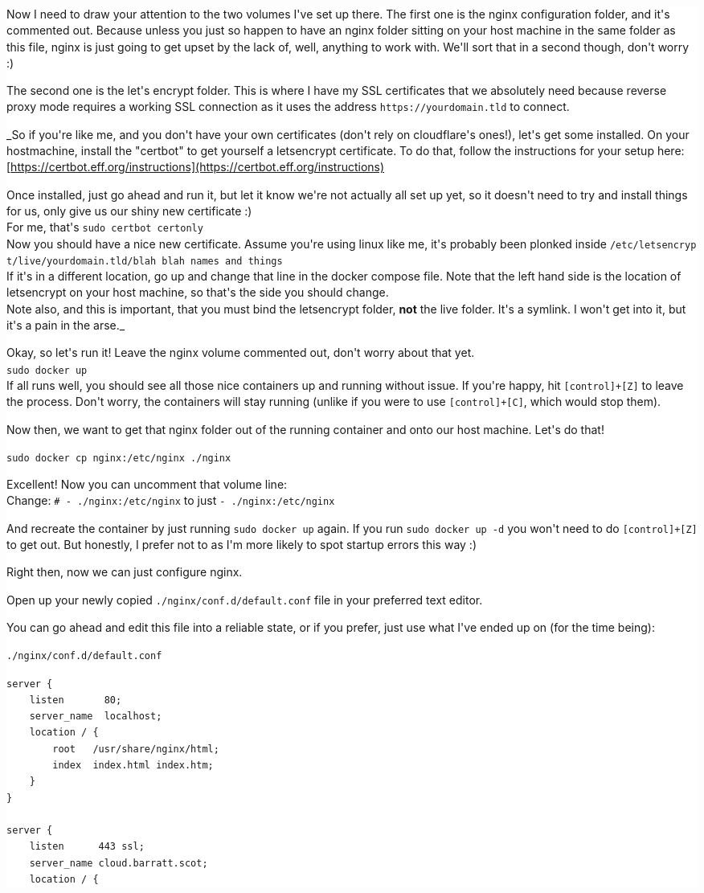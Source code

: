 ```
```

Now I need to draw your attention to the two volumes I've set up there. The first one is the nginx configuration folder, and it's commented out. Because unless you just so happen to have an nginx folder sitting on your host machine in the same folder as this file, nginx is just going to get upset by the lack of, well, anything to work with. We'll sort that in a second though, don't worry :)

The second one is the let's encrypt folder. This is where I have my SSL certificates that we absolutely need because reverse proxy mode requires a working SSL connection as it uses the address `https://yourdomain.tld` to connect.

\_So if you're like me, and you don't have your own certificates (don't rely on cloudflare's ones!), let's get some installed. On your hostmachine, install the "certbot" to get yourself a letsencrypt certificate. To do that, follow the instructions for your setup here: [https://certbot.eff.org/instructions](https://certbot.eff.org/instructions)

Once installed, just go ahead and run it, but let it know we're not actually all set up yet, so it doesn't need to try and install things for us, only give us our shiny new certificate :)\
For me, that's `sudo certbot certonly`\
Now you should have a nice new certificate. Assume you're using linux like me, it's probably been plonked inside `/etc/letsencrypt/live/yourdomain.tld/blah blah names and things`\
If it's in a different location, go up and change that line in the docker compose file. Note that the left hand side is the location of letsencrypt on your host machine, so that's the side you should change.\
Note also, and this is important, that you must bind the letsencrypt folder, **not** the live folder. It's a symlink. I won't get into it, but it's a pain in the arse.\_

Okay, so let's run it! Leave the nginx volume commented out, don't worry about that yet.\
`sudo docker up`\
If all runs well, you should see all those nice containers up and running without issue. If you're happy, hit `[control]+[Z]` to leave the process. Don't worry, the containers will stay running (unlike if you were to use `[control]+[C]`, which would stop them).

Now then, we want to get that nginx folder out of the running container and onto our host machine. Let's do that!

`sudo docker cp nginx:/etc/nginx ./nginx`

Excellent! Now you can uncomment that volume line:\
Change: `# - ./nginx:/etc/nginx` to just `- ./nginx:/etc/nginx`

And recreate the container by just running `sudo docker up` again. If you run `sudo docker up -d` you won't need to do `[control]+[Z]` to get out. But honestly, I prefer not to as I'm more likely to spot startup errors this way :)

Right then, now we can just configure nginx.

Open up your newly copied `./nginx/conf.d/default.conf` file in your preferred text editor.

You can go ahead and edit this file into a reliable state, or if you prefer, just use what I've ended up on (for the time being):

`./nginx/conf.d/default.conf`

```
server {
    listen       80;
    server_name  localhost;
    location / {
        root   /usr/share/nginx/html;
        index  index.html index.htm;
    }
}

server {
    listen      443 ssl;
    server_name cloud.barratt.scot;
    location / {
```